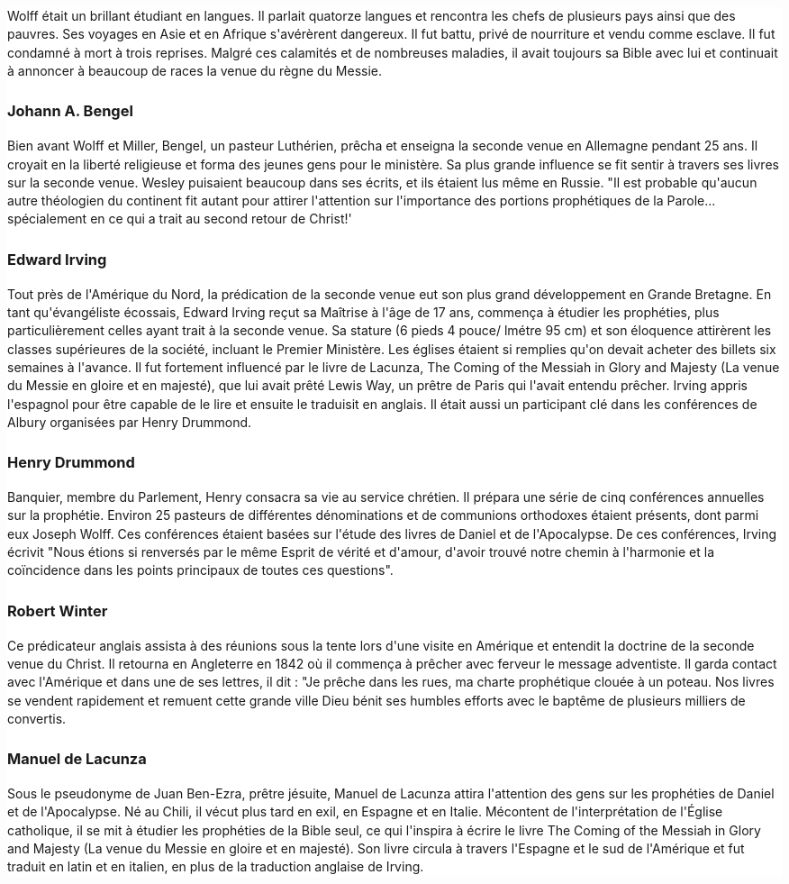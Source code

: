 Wolff était un brillant étudiant en langues. Il parlait quatorze langues et rencontra les chefs de plusieurs pays ainsi que des pauvres. Ses voyages en Asie et en Afrique s'avérèrent dangereux. Il fut battu, privé de nourriture et vendu comme esclave. Il fut condamné à mort à trois reprises. Malgré ces calamités et de nombreuses maladies, il avait toujours sa Bible avec lui et continuait à annoncer à beaucoup de races la venue du règne du Messie. 

### Johann A. Bengel 

Bien avant Wolff et Miller, Bengel, un pasteur Luthérien, prêcha et enseigna la seconde venue en Allemagne pendant 25 ans. Il croyait en la liberté religieuse et forma des jeunes gens pour le ministère. Sa plus grande influence se fit sentir à travers ses livres sur la seconde venue. Wesley puisaient beaucoup dans ses écrits, et ils étaient lus même en Russie. "Il est probable qu'aucun autre théologien du continent fit autant pour attirer l'attention sur l'importance des portions prophétiques de la Parole... spécialement en ce qui a trait au second retour de Christ!' 

### Edward Irving 

Tout près de l'Amérique du Nord, la prédication de la seconde venue eut son plus grand développement en Grande Bretagne. En tant qu'évangéliste écossais, Edward Irving reçut sa Maîtrise à l'âge de 17 ans, commença à étudier les prophéties, plus particulièrement celles ayant trait à la seconde venue. Sa stature (6 pieds 4 pouce/ lmétre 95 cm) et son éloquence attirèrent les classes supérieures de la société, incluant le Premier Ministère. Les églises étaient si remplies qu'on devait acheter des billets six semaines à l'avance. Il fut fortement influencé par le livre de Lacunza, The Coming of the Messiah in Glory and Majesty (La venue du Messie en gloire et en majesté), que lui avait prêté Lewis Way, un prêtre de Paris qui l'avait entendu prêcher. Irving appris l'espagnol pour être capable de le lire et ensuite le traduisit en anglais. Il était aussi un participant clé dans les conférences de Albury organisées par Henry Drummond. 

### Henry Drummond 

Banquier, membre du Parlement, Henry consacra sa vie au service chrétien. Il prépara une série de cinq conférences annuelles sur la prophétie. Environ 25 pasteurs de différentes dénominations et de communions orthodoxes étaient présents, dont parmi eux Joseph Wolff. Ces conférences étaient basées sur l'étude des livres de Daniel et de l'Apocalypse. De ces conférences, Irving écrivit "Nous étions si renversés par le même Esprit de vérité et d'amour, d'avoir trouvé notre chemin à l'harmonie et la coïncidence dans les points principaux de toutes ces questions". 

### Robert Winter 

Ce prédicateur anglais assista à des réunions sous la tente lors d'une visite en Amérique et entendit la doctrine de la seconde venue du Christ. Il retourna en Angleterre en 1842 où il commença à prêcher avec ferveur le message adventiste. Il garda contact avec l'Amérique et dans une de ses lettres, il dit : "Je prêche dans les rues, ma charte prophétique clouée à un poteau. Nos livres se vendent rapidement et remuent cette grande ville Dieu bénit ses humbles efforts avec le baptême de plusieurs milliers de convertis. 

### Manuel de Lacunza 

Sous le pseudonyme de Juan Ben-Ezra, prêtre jésuite, Manuel de Lacunza attira l'attention des gens sur les prophéties de Daniel et de l'Apocalypse. Né au Chili, il vécut plus tard en exil, en Espagne et en Italie. Mécontent de l'interprétation de l'Église catholique, il se mit à étudier les prophéties de la Bible seul, ce qui l'inspira à écrire le livre The Coming of the Messiah in Glory and Majesty (La venue du Messie en gloire et en majesté). Son livre circula à travers l'Espagne et le sud de l'Amérique et fut traduit en latin et en italien, en plus de la traduction anglaise de Irving. 
